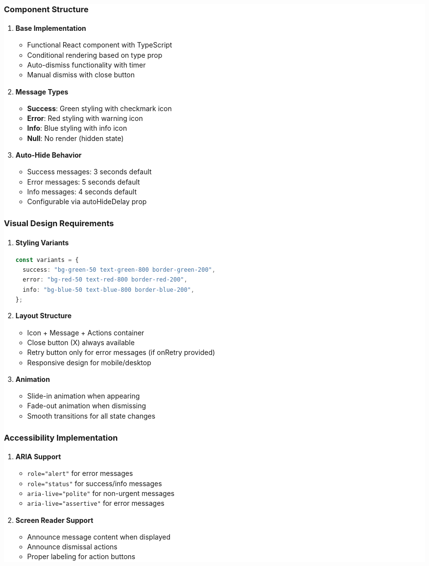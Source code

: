 ### Component Structure

1. **Base Implementation**
   - Functional React component with TypeScript
   - Conditional rendering based on type prop
   - Auto-dismiss functionality with timer
   - Manual dismiss with close button

2. **Message Types**
   - **Success**: Green styling with checkmark icon
   - **Error**: Red styling with warning icon
   - **Info**: Blue styling with info icon
   - **Null**: No render (hidden state)

3. **Auto-Hide Behavior**
   - Success messages: 3 seconds default
   - Error messages: 5 seconds default
   - Info messages: 4 seconds default
   - Configurable via autoHideDelay prop

### Visual Design Requirements

1. **Styling Variants**

   ```typescript
   const variants = {
     success: "bg-green-50 text-green-800 border-green-200",
     error: "bg-red-50 text-red-800 border-red-200",
     info: "bg-blue-50 text-blue-800 border-blue-200",
   };
   ```

2. **Layout Structure**
   - Icon + Message + Actions container
   - Close button (X) always available
   - Retry button only for error messages (if onRetry provided)
   - Responsive design for mobile/desktop

3. **Animation**
   - Slide-in animation when appearing
   - Fade-out animation when dismissing
   - Smooth transitions for all state changes

### Accessibility Implementation

1. **ARIA Support**
   - `role="alert"` for error messages
   - `role="status"` for success/info messages
   - `aria-live="polite"` for non-urgent messages
   - `aria-live="assertive"` for error messages

2. **Screen Reader Support**
   - Announce message content when displayed
   - Announce dismissal actions
   - Proper labeling for action buttons
